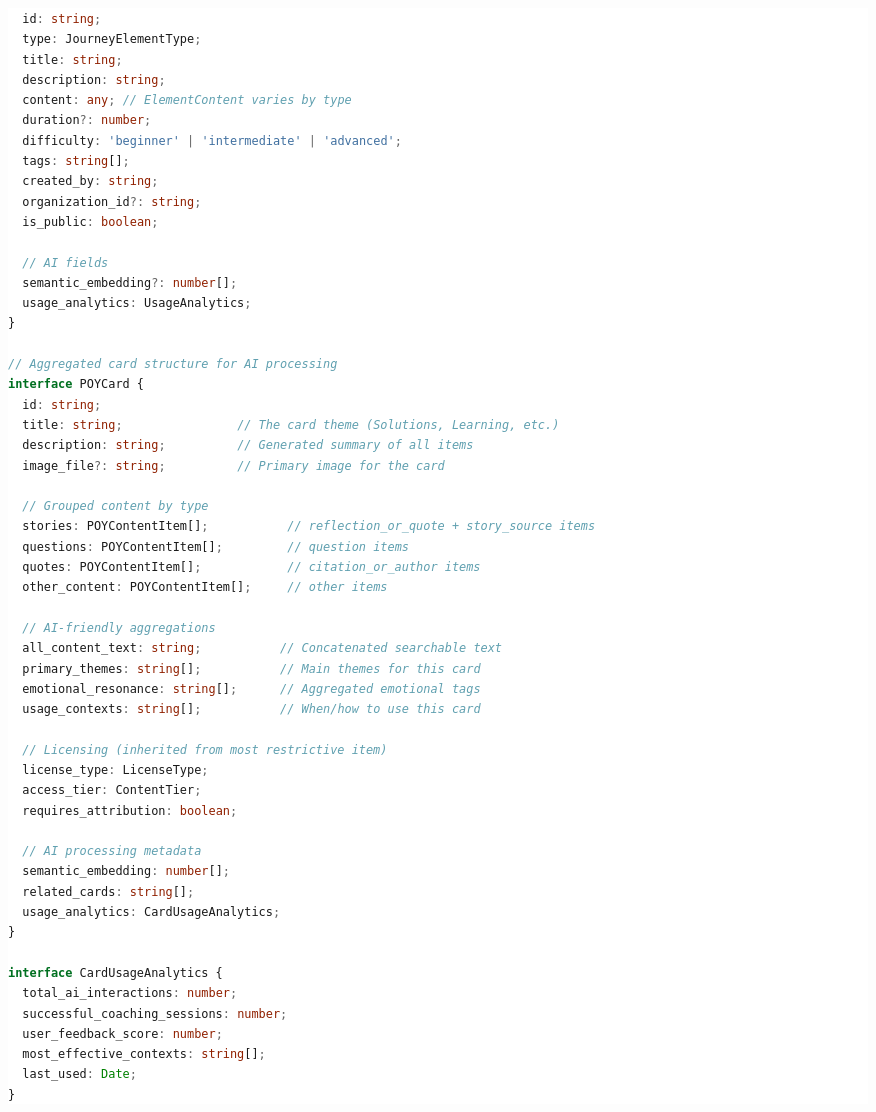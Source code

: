 ```typescript
  id: string;
  type: JourneyElementType;
  title: string;
  description: string;
  content: any; // ElementContent varies by type
  duration?: number;
  difficulty: 'beginner' | 'intermediate' | 'advanced';
  tags: string[];
  created_by: string;
  organization_id?: string;
  is_public: boolean;
  
  // AI fields
  semantic_embedding?: number[];
  usage_analytics: UsageAnalytics;
}

// Aggregated card structure for AI processing
interface POYCard {
  id: string;
  title: string;                // The card theme (Solutions, Learning, etc.)
  description: string;          // Generated summary of all items
  image_file?: string;          // Primary image for the card
  
  // Grouped content by type
  stories: POYContentItem[];           // reflection_or_quote + story_source items
  questions: POYContentItem[];         // question items  
  quotes: POYContentItem[];            // citation_or_author items
  other_content: POYContentItem[];     // other items
  
  // AI-friendly aggregations
  all_content_text: string;           // Concatenated searchable text
  primary_themes: string[];           // Main themes for this card
  emotional_resonance: string[];      // Aggregated emotional tags
  usage_contexts: string[];           // When/how to use this card
  
  // Licensing (inherited from most restrictive item)
  license_type: LicenseType;
  access_tier: ContentTier;
  requires_attribution: boolean;
  
  // AI processing metadata
  semantic_embedding: number[];
  related_cards: string[];
  usage_analytics: CardUsageAnalytics;
}

interface CardUsageAnalytics {
  total_ai_interactions: number;
  successful_coaching_sessions: number;
  user_feedback_score: number;
  most_effective_contexts: string[];
  last_used: Date;
}
```
